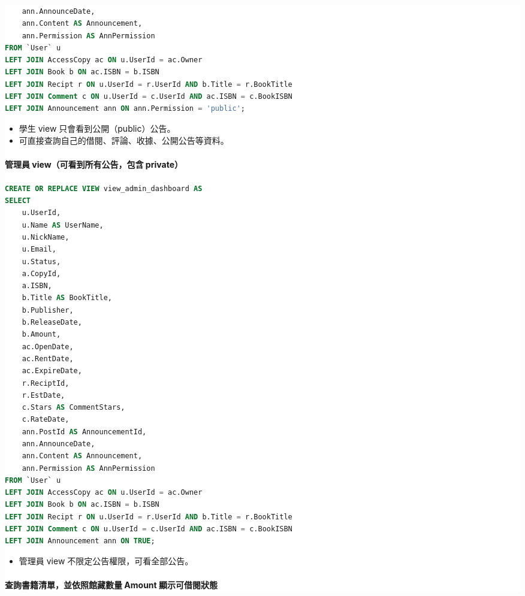 ```sql
    ann.AnnounceDate,
    ann.Content AS Announcement,
    ann.Permission AS AnnPermission
FROM `User` u
LEFT JOIN AccessCopy ac ON u.UserId = ac.Owner
LEFT JOIN Book b ON ac.ISBN = b.ISBN
LEFT JOIN Recipt r ON u.UserId = r.UserId AND b.Title = r.BookTitle
LEFT JOIN Comment c ON u.UserId = c.UserId AND ac.ISBN = c.BookISBN
LEFT JOIN Announcement ann ON ann.Permission = 'public';
```

- 學生 view 只會看到公開（public）公告。
- 可直接查詢自己的借閱、評論、收據、公開公告等資料。

#### 管理員 view（可看到所有公告，包含 private）

```sql
CREATE OR REPLACE VIEW view_admin_dashboard AS
SELECT
    u.UserId,
    u.Name AS UserName,
    u.NickName,
    u.Email,
    u.Status,
    a.CopyId,
    a.ISBN,
    b.Title AS BookTitle,
    b.Publisher,
    b.ReleaseDate,
    b.Amount,
    ac.OpenDate,
    ac.RentDate,
    ac.ExpireDate,
    r.ReciptId,
    r.EstDate,
    c.Stars AS CommentStars,
    c.RateDate,
    ann.PostId AS AnnouncementId,
    ann.AnnounceDate,
    ann.Content AS Announcement,
    ann.Permission AS AnnPermission
FROM `User` u
LEFT JOIN AccessCopy ac ON u.UserId = ac.Owner
LEFT JOIN Book b ON ac.ISBN = b.ISBN
LEFT JOIN Recipt r ON u.UserId = r.UserId AND b.Title = r.BookTitle
LEFT JOIN Comment c ON u.UserId = c.UserId AND ac.ISBN = c.BookISBN
LEFT JOIN Announcement ann ON TRUE;
```

- 管理員 view 不限定公告權限，可看全部公告。

#### 查詢書籍清單，並依照館藏數量 Amount 顯示可借閱狀態

